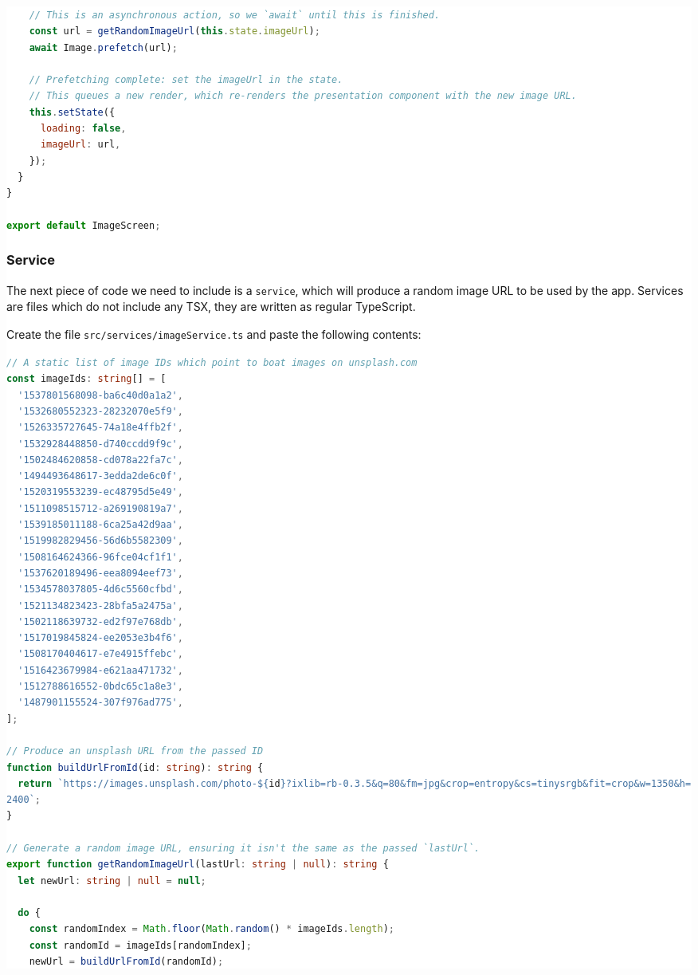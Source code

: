 ``` jsx
    // This is an asynchronous action, so we `await` until this is finished.
    const url = getRandomImageUrl(this.state.imageUrl);
    await Image.prefetch(url);

    // Prefetching complete: set the imageUrl in the state.
    // This queues a new render, which re-renders the presentation component with the new image URL.
    this.setState({
      loading: false,
      imageUrl: url,
    });
  }
}

export default ImageScreen;
```

### Service

The next piece of code we need to include is a `service`, which will produce a random image URL to be used by the app. Services are files which do not include any TSX, they are written as regular TypeScript.

Create the file `src/services/imageService.ts` and paste the following contents:

``` ts
// A static list of image IDs which point to boat images on unsplash.com
const imageIds: string[] = [
  '1537801568098-ba6c40d0a1a2',
  '1532680552323-28232070e5f9',
  '1526335727645-74a18e4ffb2f',
  '1532928448850-d740ccdd9f9c',
  '1502484620858-cd078a22fa7c',
  '1494493648617-3edda2de6c0f',
  '1520319553239-ec48795d5e49',
  '1511098515712-a269190819a7',
  '1539185011188-6ca25a42d9aa',
  '1519982829456-56d6b5582309',
  '1508164624366-96fce04cf1f1',
  '1537620189496-eea8094eef73',
  '1534578037805-4d6c5560cfbd',
  '1521134823423-28bfa5a2475a',
  '1502118639732-ed2f97e768db',
  '1517019845824-ee2053e3b4f6',
  '1508170404617-e7e4915ffebc',
  '1516423679984-e621aa471732',
  '1512788616552-0bdc65c1a8e3',
  '1487901155524-307f976ad775',
];

// Produce an unsplash URL from the passed ID
function buildUrlFromId(id: string): string {
  return `https://images.unsplash.com/photo-${id}?ixlib=rb-0.3.5&q=80&fm=jpg&crop=entropy&cs=tinysrgb&fit=crop&w=1350&h=2400`;
}

// Generate a random image URL, ensuring it isn't the same as the passed `lastUrl`.
export function getRandomImageUrl(lastUrl: string | null): string {
  let newUrl: string | null = null;

  do {
    const randomIndex = Math.floor(Math.random() * imageIds.length);
    const randomId = imageIds[randomIndex];
    newUrl = buildUrlFromId(randomId);
```
